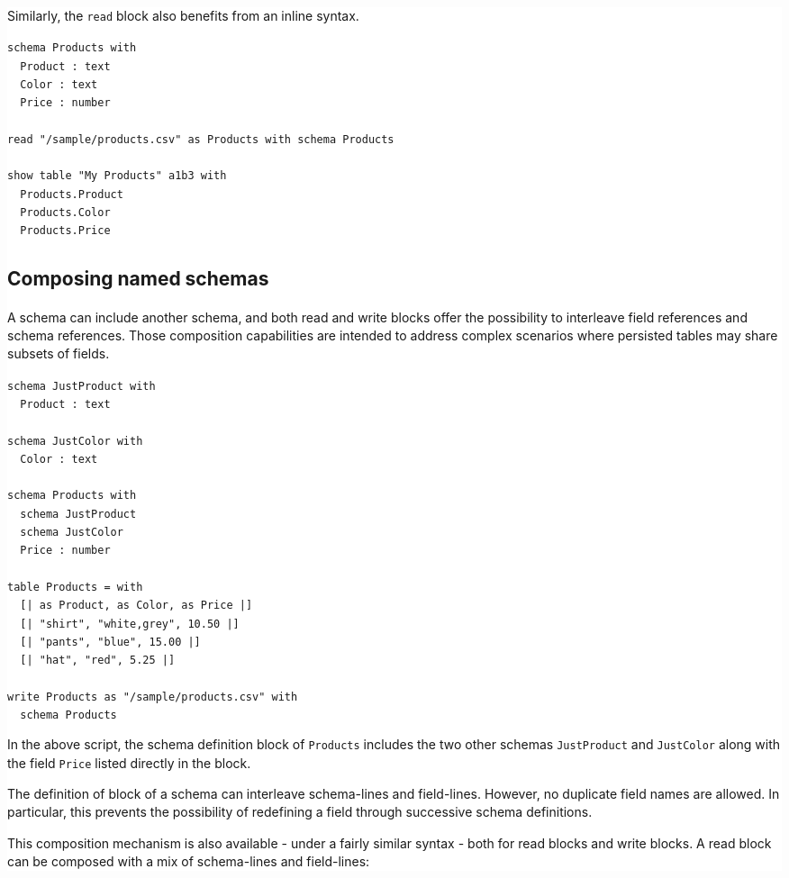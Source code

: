 Similarly, the `read` block also benefits from an inline syntax.

```envision
schema Products with
  Product : text
  Color : text
  Price : number

read "/sample/products.csv" as Products with schema Products

show table "My Products" a1b3 with
  Products.Product
  Products.Color
  Products.Price
```

## Composing named schemas

A schema can include another schema, and both read and write blocks offer the possibility to interleave field references and schema references. Those composition capabilities are intended to address complex scenarios where persisted tables may share subsets of fields.

```envision
schema JustProduct with
  Product : text

schema JustColor with
  Color : text

schema Products with
  schema JustProduct
  schema JustColor
  Price : number

table Products = with
  [| as Product, as Color, as Price |]
  [| "shirt", "white,grey", 10.50 |]
  [| "pants", "blue", 15.00 |]
  [| "hat", "red", 5.25 |]

write Products as "/sample/products.csv" with
  schema Products
```

In the above script, the schema definition block of `Products` includes the two other schemas `JustProduct` and `JustColor` along with the field `Price` listed directly in the block.

The definition of block of a schema can interleave schema-lines and field-lines. However, no duplicate field names are allowed. In particular, this prevents the possibility of redefining a field through successive schema definitions.

This composition mechanism is also available - under a fairly similar syntax - both for read blocks and write blocks. A read block can be composed with a mix of schema-lines and field-lines:
